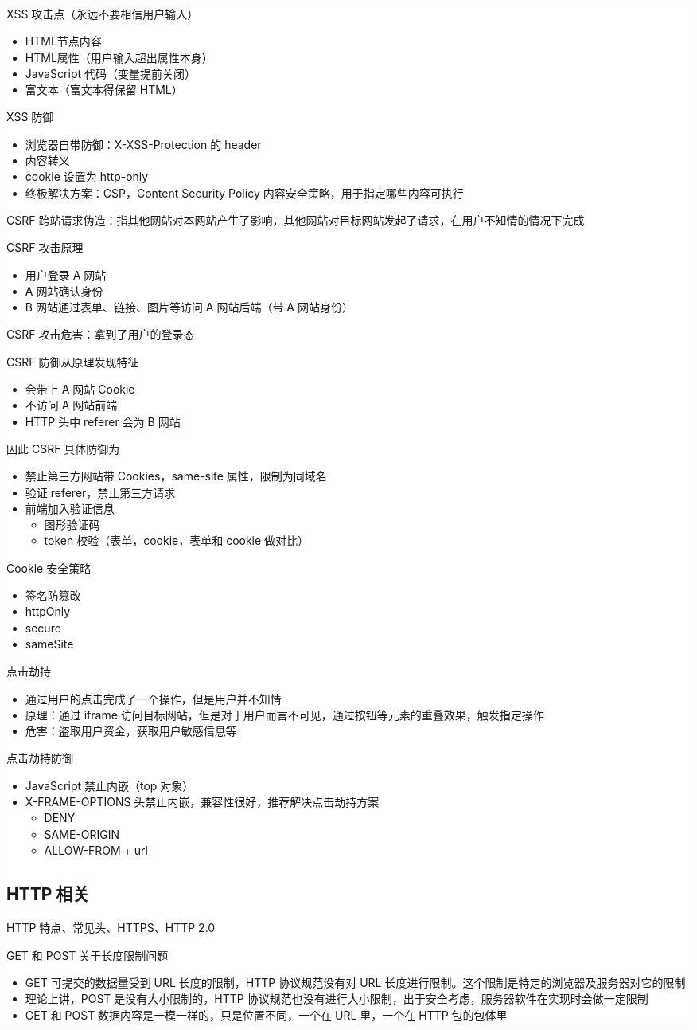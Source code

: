 XSS 攻击点（永远不要相信用户输入）
* HTML节点内容
* HTML属性（用户输入超出属性本身）
* JavaScript 代码（变量提前关闭）
* 富文本（富文本得保留 HTML）

XSS 防御
* 浏览器自带防御：X-XSS-Protection 的 header
* 内容转义
* cookie 设置为 http-only
* 终极解决方案：CSP，Content Security Policy 内容安全策略，用于指定哪些内容可执行

CSRF 跨站请求伪造：指其他网站对本网站产生了影响，其他网站对目标网站发起了请求，在用户不知情的情况下完成

CSRF 攻击原理
* 用户登录 A 网站
* A 网站确认身份
* B 网站通过表单、链接、图片等访问 A 网站后端（带 A 网站身份）

CSRF 攻击危害：拿到了用户的登录态

CSRF 防御从原理发现特征
* 会带上 A 网站 Cookie
* 不访问 A 网站前端
* HTTP 头中 referer 会为 B 网站

因此 CSRF 具体防御为
* 禁止第三方网站带 Cookies，same-site 属性，限制为同域名
* 验证 referer，禁止第三方请求
* 前端加入验证信息
  * 图形验证码
  * token 校验（表单，cookie，表单和 cookie 做对比）

Cookie 安全策略
* 签名防篡改
* httpOnly
* secure
* sameSite

点击劫持
* 通过用户的点击完成了一个操作，但是用户并不知情
* 原理：通过 iframe 访问目标网站，但是对于用户而言不可见，通过按钮等元素的重叠效果，触发指定操作
* 危害：盗取用户资金，获取用户敏感信息等

点击劫持防御
* JavaScript 禁止内嵌（top 对象）
* X-FRAME-OPTIONS 头禁止内嵌，兼容性很好，推荐解决点击劫持方案
  * DENY
  * SAME-ORIGIN
  * ALLOW-FROM + url

## HTTP 相关
HTTP 特点、常见头、HTTPS、HTTP 2.0

GET 和 POST 关于长度限制问题
* GET 可提交的数据量受到 URL 长度的限制，HTTP 协议规范没有对 URL 长度进行限制。这个限制是特定的浏览器及服务器对它的限制
* 理论上讲，POST 是没有大小限制的，HTTP 协议规范也没有进行大小限制，出于安全考虑，服务器软件在实现时会做一定限制
* GET 和 POST 数据内容是一模一样的，只是位置不同，一个在 URL 里，一个在 HTTP 包的包体里
